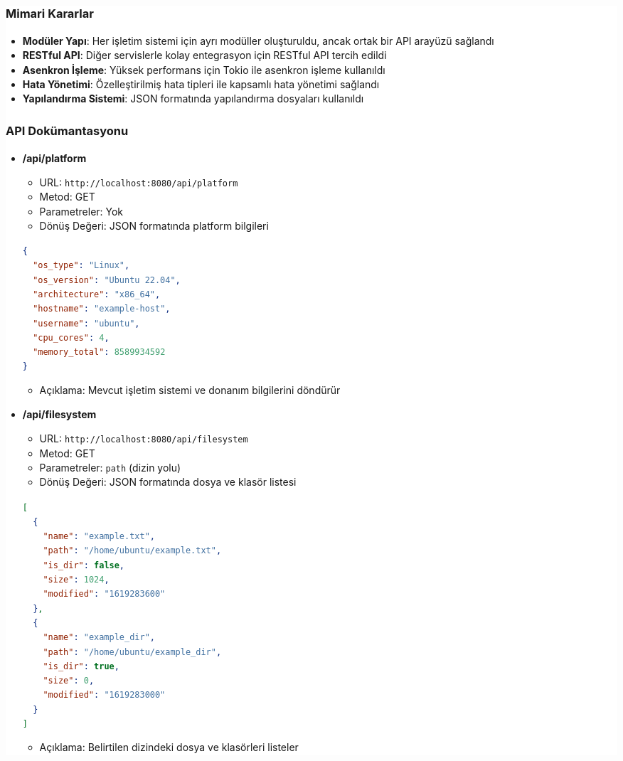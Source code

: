 ### Mimari Kararlar
- **Modüler Yapı**: Her işletim sistemi için ayrı modüller oluşturuldu, ancak ortak bir API arayüzü sağlandı
- **RESTful API**: Diğer servislerle kolay entegrasyon için RESTful API tercih edildi
- **Asenkron İşleme**: Yüksek performans için Tokio ile asenkron işleme kullanıldı
- **Hata Yönetimi**: Özelleştirilmiş hata tipleri ile kapsamlı hata yönetimi sağlandı
- **Yapılandırma Sistemi**: JSON formatında yapılandırma dosyaları kullanıldı

### API Dokümantasyonu
- **/api/platform**
  - URL: `http://localhost:8080/api/platform`
  - Metod: GET
  - Parametreler: Yok
  - Dönüş Değeri: JSON formatında platform bilgileri
  ```json
  {
    "os_type": "Linux",
    "os_version": "Ubuntu 22.04",
    "architecture": "x86_64",
    "hostname": "example-host",
    "username": "ubuntu",
    "cpu_cores": 4,
    "memory_total": 8589934592
  }
  ```
  - Açıklama: Mevcut işletim sistemi ve donanım bilgilerini döndürür

- **/api/filesystem**
  - URL: `http://localhost:8080/api/filesystem`
  - Metod: GET
  - Parametreler: `path` (dizin yolu)
  - Dönüş Değeri: JSON formatında dosya ve klasör listesi
  ```json
  [
    {
      "name": "example.txt",
      "path": "/home/ubuntu/example.txt",
      "is_dir": false,
      "size": 1024,
      "modified": "1619283600"
    },
    {
      "name": "example_dir",
      "path": "/home/ubuntu/example_dir",
      "is_dir": true,
      "size": 0,
      "modified": "1619283000"
    }
  ]
  ```
  - Açıklama: Belirtilen dizindeki dosya ve klasörleri listeler
